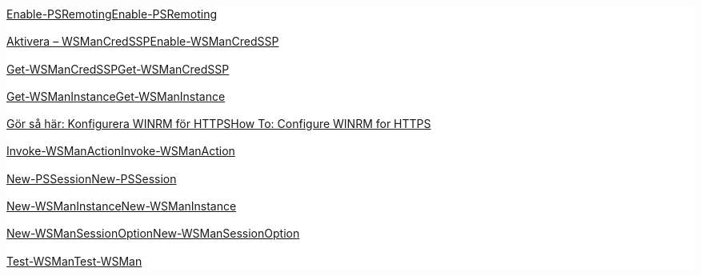 [<span data-ttu-id="f9380-159">Enable-PSRemoting</span><span class="sxs-lookup"><span data-stu-id="f9380-159">Enable-PSRemoting</span></span>](../Microsoft.PowerShell.Core/Enable-PSRemoting.md)

[<span data-ttu-id="f9380-160">Aktivera – WSManCredSSP</span><span class="sxs-lookup"><span data-stu-id="f9380-160">Enable-WSManCredSSP</span></span>](Enable-WSManCredSSP.md)

[<span data-ttu-id="f9380-161">Get-WSManCredSSP</span><span class="sxs-lookup"><span data-stu-id="f9380-161">Get-WSManCredSSP</span></span>](Get-WSManCredSSP.md)

[<span data-ttu-id="f9380-162">Get-WSManInstance</span><span class="sxs-lookup"><span data-stu-id="f9380-162">Get-WSManInstance</span></span>](Get-WSManInstance.md)

[<span data-ttu-id="f9380-163">Gör så här: Konfigurera WINRM för HTTPS</span><span class="sxs-lookup"><span data-stu-id="f9380-163">How To: Configure WINRM for HTTPS</span></span>](https://support.microsoft.com/help/2019527/how-to-configure-winrm-for-https)

[<span data-ttu-id="f9380-164">Invoke-WSManAction</span><span class="sxs-lookup"><span data-stu-id="f9380-164">Invoke-WSManAction</span></span>](Invoke-WSManAction.md)

[<span data-ttu-id="f9380-165">New-PSSession</span><span class="sxs-lookup"><span data-stu-id="f9380-165">New-PSSession</span></span>](../Microsoft.PowerShell.Core/New-PSSession.md)

[<span data-ttu-id="f9380-166">New-WSManInstance</span><span class="sxs-lookup"><span data-stu-id="f9380-166">New-WSManInstance</span></span>](New-WSManInstance.md)

[<span data-ttu-id="f9380-167">New-WSManSessionOption</span><span class="sxs-lookup"><span data-stu-id="f9380-167">New-WSManSessionOption</span></span>](New-WSManSessionOption.md)

[<span data-ttu-id="f9380-168">Test-WSMan</span><span class="sxs-lookup"><span data-stu-id="f9380-168">Test-WSMan</span></span>](Test-WSMan.md)
